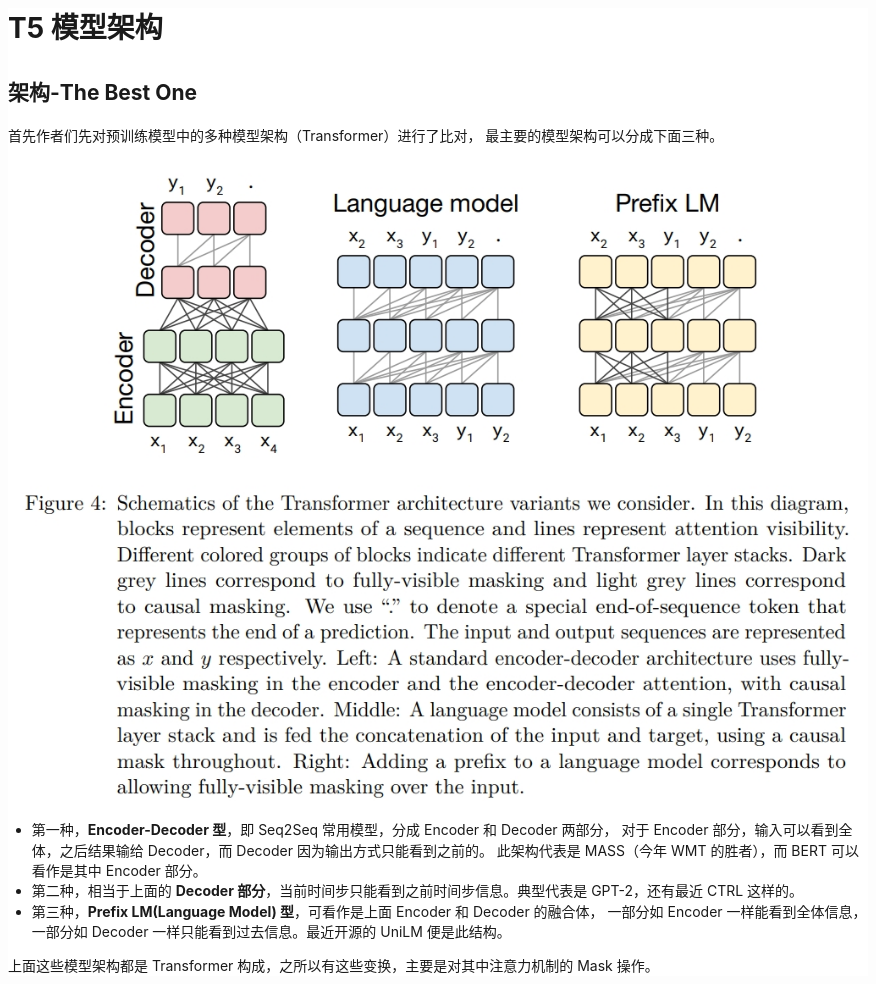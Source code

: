 # T5 模型架构

## 架构-The Best One

首先作者们先对预训练模型中的多种模型架构（Transformer）进行了比对，
最主要的模型架构可以分成下面三种。

![img](images/arch.png)

* 第一种，**Encoder-Decoder 型**，即 Seq2Seq 常用模型，分成 Encoder 和 Decoder 两部分，
  对于 Encoder 部分，输入可以看到全体，之后结果输给 Decoder，而 Decoder 因为输出方式只能看到之前的。
  此架构代表是 MASS（今年 WMT 的胜者），而 BERT 可以看作是其中 Encoder 部分。
* 第二种，相当于上面的 **Decoder 部分**，当前时间步只能看到之前时间步信息。典型代表是 GPT-2，还有最近 CTRL 这样的。
* 第三种，**Prefix LM(Language Model) 型**，可看作是上面 Encoder 和 Decoder 的融合体，
  一部分如 Encoder 一样能看到全体信息，一部分如 Decoder 一样只能看到过去信息。最近开源的 UniLM 便是此结构。

上面这些模型架构都是 Transformer 构成，之所以有这些变换，主要是对其中注意力机制的 Mask 操作。
